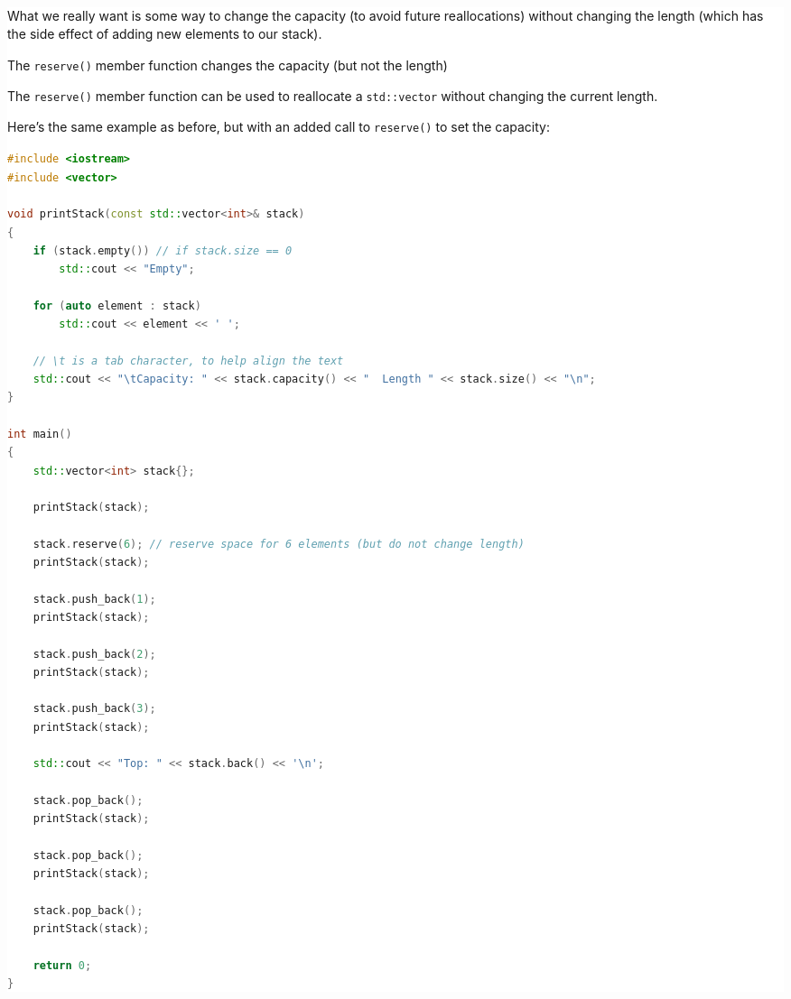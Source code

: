 What we really want is some way to change the capacity (to avoid future reallocations) without changing the length (which has the side effect of adding new elements to our stack).

The `reserve()` member function changes the capacity (but not the length)

The `reserve()` member function can be used to reallocate a `std::vector` without changing the current length.

Here’s the same example as before, but with an added call to `reserve()` to set the capacity:

```cpp
#include <iostream>
#include <vector>

void printStack(const std::vector<int>& stack)
{
	if (stack.empty()) // if stack.size == 0
		std::cout << "Empty";

	for (auto element : stack)
		std::cout << element << ' ';

	// \t is a tab character, to help align the text
	std::cout << "\tCapacity: " << stack.capacity() << "  Length " << stack.size() << "\n";
}

int main()
{
	std::vector<int> stack{};

	printStack(stack);

	stack.reserve(6); // reserve space for 6 elements (but do not change length)
	printStack(stack);

	stack.push_back(1);
	printStack(stack);

	stack.push_back(2);
	printStack(stack);

	stack.push_back(3);
	printStack(stack);

	std::cout << "Top: " << stack.back() << '\n';

	stack.pop_back();
	printStack(stack);

	stack.pop_back();
	printStack(stack);

	stack.pop_back();
	printStack(stack);

	return 0;
}
```
